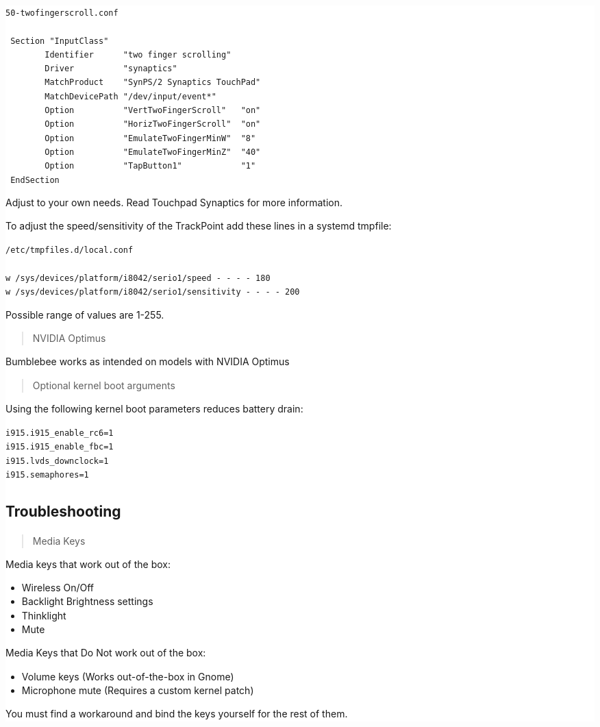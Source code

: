     50-twofingerscroll.conf

     Section "InputClass"
            Identifier      "two finger scrolling"
            Driver          "synaptics"
            MatchProduct    "SynPS/2 Synaptics TouchPad"
            MatchDevicePath "/dev/input/event*"
            Option          "VertTwoFingerScroll"   "on"
            Option          "HorizTwoFingerScroll"  "on"
            Option          "EmulateTwoFingerMinW"  "8"
            Option          "EmulateTwoFingerMinZ"  "40"
            Option          "TapButton1"            "1"
     EndSection

Adjust to your own needs. Read Touchpad Synaptics for more information.

To adjust the speed/sensitivity of the TrackPoint add these lines in a
systemd tmpfile:

    /etc/tmpfiles.d/local.conf

    w /sys/devices/platform/i8042/serio1/speed - - - - 180
    w /sys/devices/platform/i8042/serio1/sensitivity - - - - 200

Possible range of values are 1-255.

> NVIDIA Optimus

Bumblebee works as intended on models with NVIDIA Optimus

> Optional kernel boot arguments

Using the following kernel boot parameters reduces battery drain:

    i915.i915_enable_rc6=1
    i915.i915_enable_fbc=1
    i915.lvds_downclock=1 
    i915.semaphores=1

Troubleshooting
---------------

> Media Keys

Media keys that work out of the box:

-   Wireless On/Off
-   Backlight Brightness settings
-   Thinklight
-   Mute

Media Keys that Do Not work out of the box:

-   Volume keys (Works out-of-the-box in Gnome)
-   Microphone mute (Requires a custom kernel patch)

You must find a workaround and bind the keys yourself for the rest of
them.
